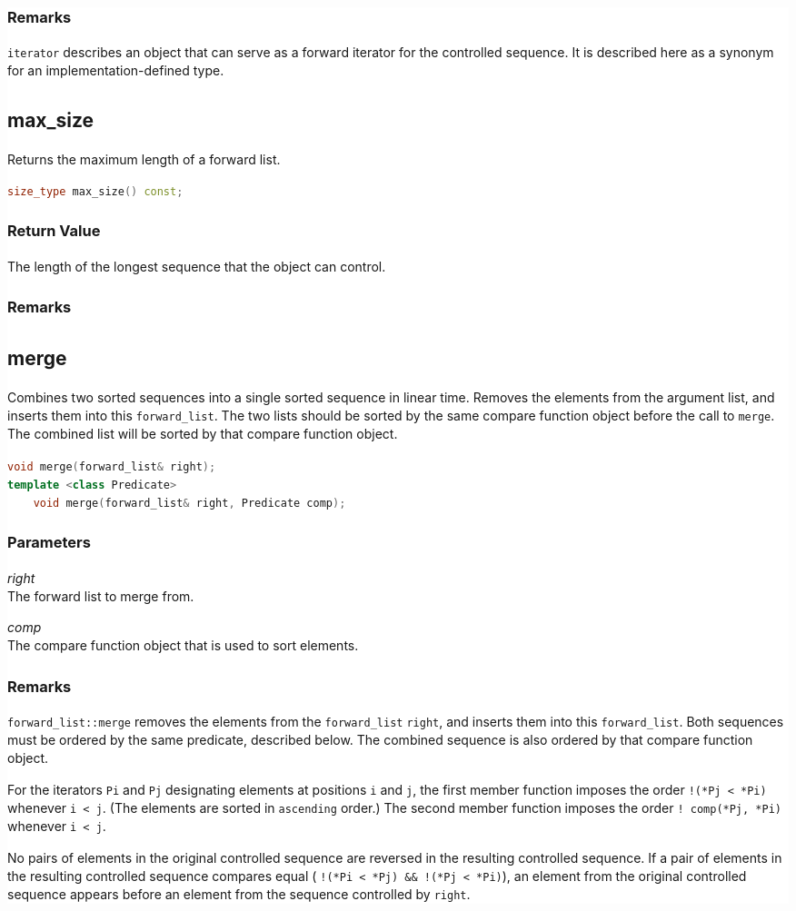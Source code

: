 ### Remarks

`iterator` describes an object that can serve as a forward iterator for the controlled sequence. It is described here as a synonym for an implementation-defined type.

## <a name="max_size"></a> max_size

Returns the maximum length of a forward list.

```cpp
size_type max_size() const;
```

### Return Value

The length of the longest sequence that the object can control.

### Remarks

## <a name="merge"></a> merge

Combines two sorted sequences into a single sorted sequence in linear time. Removes the elements from the argument list, and inserts them into this `forward_list`. The two lists should be sorted by the same compare function object before the call to `merge`. The combined list will be sorted by that compare function object.

```cpp
void merge(forward_list& right);
template <class Predicate>
    void merge(forward_list& right, Predicate comp);
```

### Parameters

*right*\
The forward list to merge from.

*comp*\
The compare function object that is used to sort elements.

### Remarks

`forward_list::merge` removes the elements from the `forward_list` `right`, and inserts them into this `forward_list`. Both sequences must be ordered by the same predicate, described below. The combined sequence is also ordered by that compare function object.

For the iterators `Pi` and `Pj` designating elements at positions `i` and `j`, the first member function imposes the order `!(*Pj < *Pi)` whenever `i < j`. (The elements are sorted in `ascending` order.) The second member function imposes the order `! comp(*Pj, *Pi)` whenever `i < j`.

No pairs of elements in the original controlled sequence are reversed in the resulting controlled sequence. If a pair of elements in the resulting controlled sequence compares equal ( `!(*Pi < *Pj) && !(*Pj < *Pi)`), an element from the original controlled sequence appears before an element from the sequence controlled by `right`.
